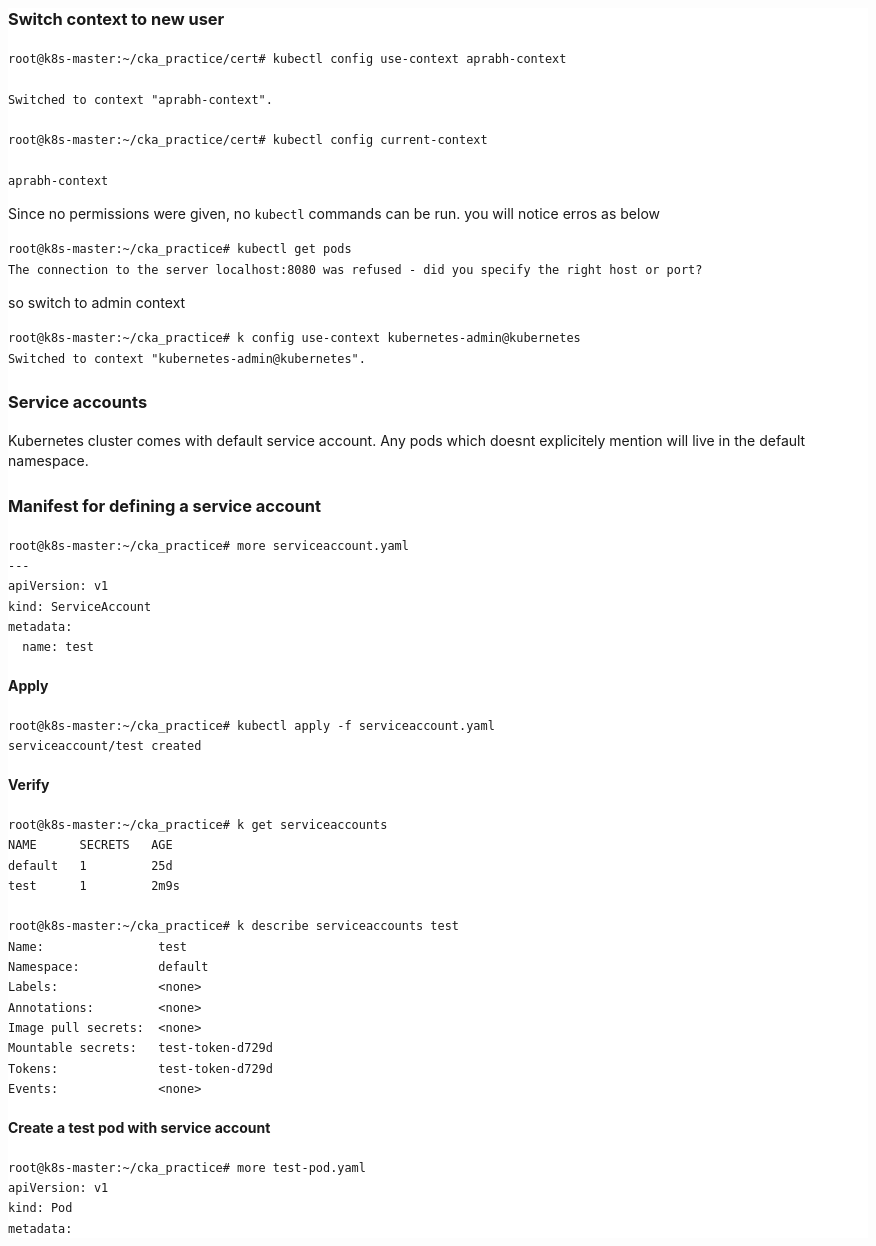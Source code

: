 ### Switch context to new user
```
root@k8s-master:~/cka_practice/cert# kubectl config use-context aprabh-context

Switched to context "aprabh-context".

root@k8s-master:~/cka_practice/cert# kubectl config current-context

aprabh-context
```

Since no permissions were given, no `kubectl` commands can be run. you will notice erros as below
```
root@k8s-master:~/cka_practice# kubectl get pods
The connection to the server localhost:8080 was refused - did you specify the right host or port?
```

so switch to admin context 
```
root@k8s-master:~/cka_practice# k config use-context kubernetes-admin@kubernetes
Switched to context "kubernetes-admin@kubernetes".
```

### Service accounts 
Kubernetes cluster comes with default service account. Any pods which doesnt explicitely mention will live in the default namespace.

### Manifest for defining a service account
```
root@k8s-master:~/cka_practice# more serviceaccount.yaml
---
apiVersion: v1
kind: ServiceAccount
metadata:
  name: test
```

#### Apply 
```
root@k8s-master:~/cka_practice# kubectl apply -f serviceaccount.yaml
serviceaccount/test created
```

#### Verify
```
root@k8s-master:~/cka_practice# k get serviceaccounts
NAME      SECRETS   AGE
default   1         25d
test      1         2m9s

root@k8s-master:~/cka_practice# k describe serviceaccounts test
Name:                test
Namespace:           default
Labels:              <none>
Annotations:         <none>
Image pull secrets:  <none>
Mountable secrets:   test-token-d729d
Tokens:              test-token-d729d
Events:              <none>
```
#### Create a test pod with service account
```
root@k8s-master:~/cka_practice# more test-pod.yaml
apiVersion: v1
kind: Pod
metadata:
```